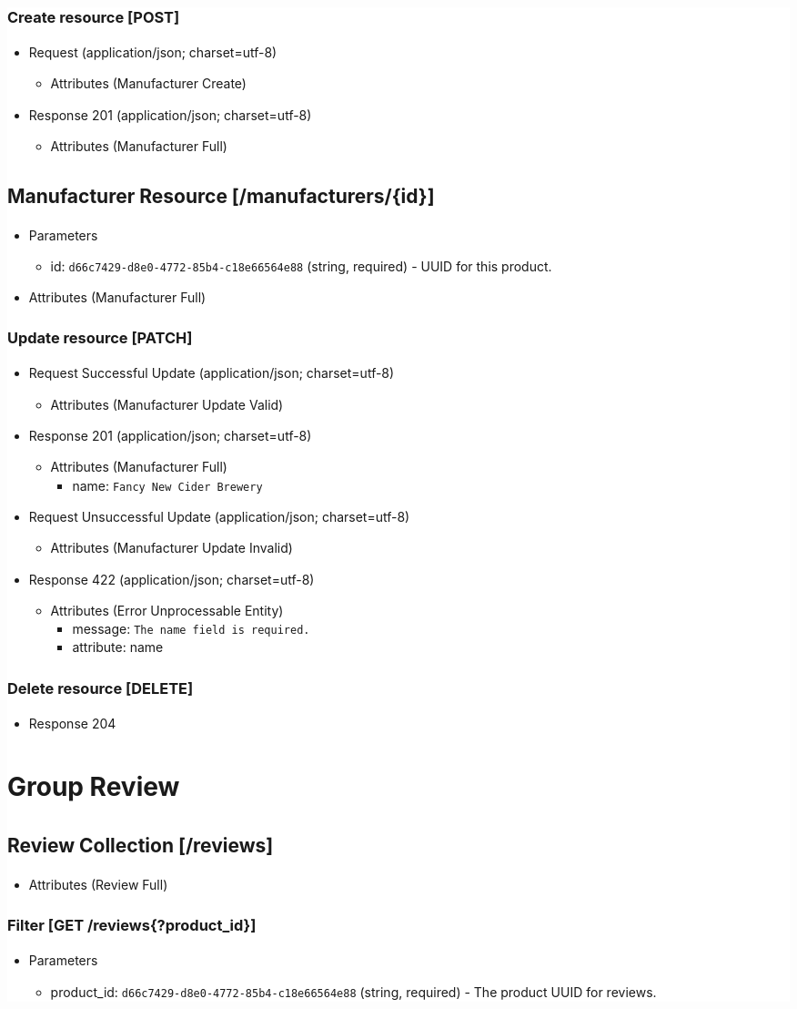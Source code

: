 ### Create resource [POST]

- Request (application/json; charset=utf-8)

    - Attributes (Manufacturer Create)

- Response 201 (application/json; charset=utf-8)

    - Attributes (Manufacturer Full)

## Manufacturer Resource [/manufacturers/{id}]

- Parameters
    - id: `d66c7429-d8e0-4772-85b4-c18e66564e88` (string, required) - UUID for this product.

- Attributes (Manufacturer Full)

### Update resource [PATCH]

- Request Successful Update (application/json; charset=utf-8)

    - Attributes (Manufacturer Update Valid)

- Response 201 (application/json; charset=utf-8)

    - Attributes (Manufacturer Full)
        - name: `Fancy New Cider Brewery`

- Request Unsuccessful Update (application/json; charset=utf-8)

    - Attributes (Manufacturer Update Invalid)

- Response 422 (application/json; charset=utf-8)

    - Attributes (Error Unprocessable Entity)
        - message: `The name field is required.`
        - attribute: name

### Delete resource [DELETE]

- Response 204


# Group Review

## Review Collection [/reviews]

- Attributes (Review Full)

### Filter [GET /reviews{?product_id}]

- Parameters

    - product_id: `d66c7429-d8e0-4772-85b4-c18e66564e88` (string, required) - The product UUID for reviews.
